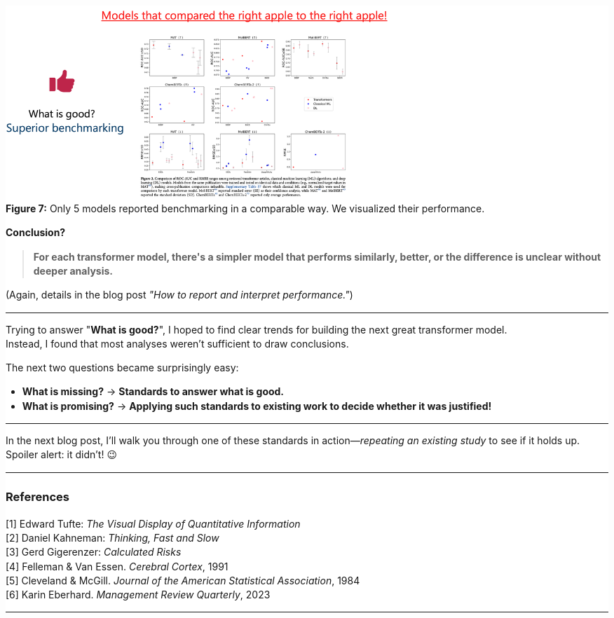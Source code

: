   <img src="/images/blog_post_1/9.png" alt="Figure 7" width="600"/>
  <figcaption><strong>Figure 7:</strong> Only 5 models reported benchmarking in a comparable way. We visualized their performance.</figcaption>
</figure>

**Conclusion?**

> **For each transformer model, there's a simpler model that performs similarly, better, or the difference is unclear without deeper analysis.**

(Again, details in the blog post _"How to report and interpret performance."_)

---

Trying to answer "**What is good?**", I hoped to find clear trends for building the next great transformer model.  
Instead, I found that most analyses weren’t sufficient to draw conclusions.

The next two questions became surprisingly easy:

- **What is missing?** → **Standards to answer what is good.**  
- **What is promising?** → **Applying such standards to existing work to decide whether it was justified!**

---

In the next blog post, I’ll walk you through one of these standards in action—*repeating an existing study* to see if it holds up.  
Spoiler alert: it didn’t! 😉

---

### References

[1] Edward Tufte: *The Visual Display of Quantitative Information*  
[2] Daniel Kahneman: *Thinking, Fast and Slow*  
[3] Gerd Gigerenzer: *Calculated Risks*  
[4] Felleman & Van Essen. *Cerebral Cortex*, 1991  
[5] Cleveland & McGill. *Journal of the American Statistical Association*, 1984  
[6] Karin Eberhard. *Management Review Quarterly*, 2023

---

[^1]: This introduces human error. The performance tables weren’t available in Excel, so I had to copy-paste (when feasible) or screenshot them, then use Excel’s image capture and proofreading. It was a *lot* of manual work—and we all know that’s not ideal. I tried my best to ensure accuracy, but no guarantees.
[^2]: Information was distilled from each manuscript and, when needed, scavenged from GitHub repositories. If something is misreported, it may be due to my mistake (apologies!) or a lack of transparency in the original article.